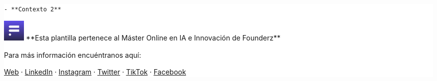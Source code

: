         
    - **Contexto 2**
        
        

<aside>
<img src="Herramienta%20de%20Prompting%202bb5471ed1a34453b3fd86a06b23173a/F_Cuadrado_(1).jpg" alt="Herramienta%20de%20Prompting%202bb5471ed1a34453b3fd86a06b23173a/F_Cuadrado_(1).jpg" width="40px" /> **Esta plantilla pertenece al Máster Online en IA e Innovación de Founderz**

Para más información encuéntranos aquí:

[Web](https://founderz.com/es) · [LinkedIn](https://www.linkedin.com/school/founderz-digital-business-school) · [Instagram](https://www.instagram.com/founderzunschool/) · [Twitter](https://twitter.com/founderz) · [TikTok](https://www.tiktok.com/@founderzunschool) · [Facebook](https://www.facebook.com/founderzschool)
